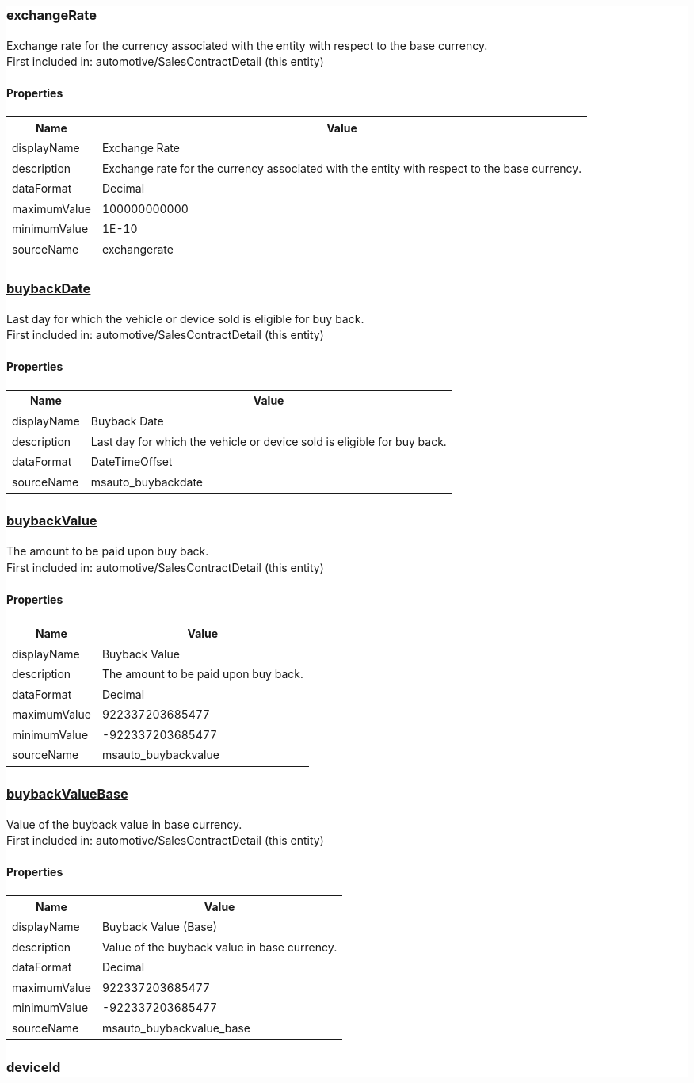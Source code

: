 ### <a href=#exchangeRate name="exchangeRate">exchangeRate</a>

Exchange rate for the currency associated with the entity with respect to the base currency.  
First included in: automotive/SalesContractDetail (this entity)  

#### Properties

<table><tr><th>Name</th><th>Value</th></tr><tr><td>displayName</td><td>Exchange Rate</td></tr><tr><td>description</td><td>Exchange rate for the currency associated with the entity with respect to the base currency.</td></tr><tr><td>dataFormat</td><td>Decimal</td></tr><tr><td>maximumValue</td><td>100000000000</td></tr><tr><td>minimumValue</td><td>1E-10</td></tr><tr><td>sourceName</td><td>exchangerate</td></tr></table>

### <a href=#buybackDate name="buybackDate">buybackDate</a>

Last day for which the vehicle or device sold is eligible for buy back.  
First included in: automotive/SalesContractDetail (this entity)  

#### Properties

<table><tr><th>Name</th><th>Value</th></tr><tr><td>displayName</td><td>Buyback Date</td></tr><tr><td>description</td><td>Last day for which the vehicle or device sold is eligible for buy back.</td></tr><tr><td>dataFormat</td><td>DateTimeOffset</td></tr><tr><td>sourceName</td><td>msauto_buybackdate</td></tr></table>

### <a href=#buybackValue name="buybackValue">buybackValue</a>

The amount to be paid upon buy back.  
First included in: automotive/SalesContractDetail (this entity)  

#### Properties

<table><tr><th>Name</th><th>Value</th></tr><tr><td>displayName</td><td>Buyback Value</td></tr><tr><td>description</td><td>The amount to be paid upon buy back.</td></tr><tr><td>dataFormat</td><td>Decimal</td></tr><tr><td>maximumValue</td><td>922337203685477</td></tr><tr><td>minimumValue</td><td>-922337203685477</td></tr><tr><td>sourceName</td><td>msauto_buybackvalue</td></tr></table>

### <a href=#buybackValueBase name="buybackValueBase">buybackValueBase</a>

Value of the buyback value in base currency.  
First included in: automotive/SalesContractDetail (this entity)  

#### Properties

<table><tr><th>Name</th><th>Value</th></tr><tr><td>displayName</td><td>Buyback Value (Base)</td></tr><tr><td>description</td><td>Value of the buyback value in base currency.</td></tr><tr><td>dataFormat</td><td>Decimal</td></tr><tr><td>maximumValue</td><td>922337203685477</td></tr><tr><td>minimumValue</td><td>-922337203685477</td></tr><tr><td>sourceName</td><td>msauto_buybackvalue_base</td></tr></table>

### <a href=#deviceId name="deviceId">deviceId</a>
